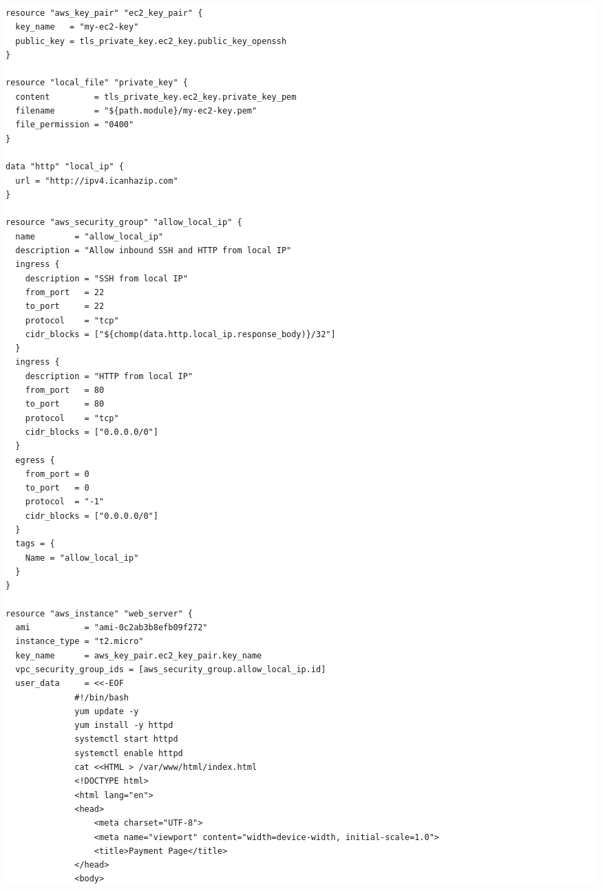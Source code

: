 ```hcl
resource "aws_key_pair" "ec2_key_pair" {
  key_name   = "my-ec2-key"
  public_key = tls_private_key.ec2_key.public_key_openssh
}

resource "local_file" "private_key" {
  content         = tls_private_key.ec2_key.private_key_pem
  filename        = "${path.module}/my-ec2-key.pem"
  file_permission = "0400"
}

data "http" "local_ip" {
  url = "http://ipv4.icanhazip.com"
}

resource "aws_security_group" "allow_local_ip" {
  name        = "allow_local_ip"
  description = "Allow inbound SSH and HTTP from local IP"
  ingress {
    description = "SSH from local IP"
    from_port   = 22
    to_port     = 22
    protocol    = "tcp"
    cidr_blocks = ["${chomp(data.http.local_ip.response_body)}/32"]
  }
  ingress {
    description = "HTTP from local IP"
    from_port   = 80
    to_port     = 80
    protocol    = "tcp"
    cidr_blocks = ["0.0.0.0/0"]
  }
  egress {
    from_port = 0
    to_port   = 0
    protocol  = "-1"
    cidr_blocks = ["0.0.0.0/0"]
  }
  tags = {
    Name = "allow_local_ip"
  }
}

resource "aws_instance" "web_server" {
  ami           = "ami-0c2ab3b8efb09f272"
  instance_type = "t2.micro"
  key_name      = aws_key_pair.ec2_key_pair.key_name
  vpc_security_group_ids = [aws_security_group.allow_local_ip.id]
  user_data     = <<-EOF
              #!/bin/bash
              yum update -y
              yum install -y httpd
              systemctl start httpd
              systemctl enable httpd
              cat <<HTML > /var/www/html/index.html
              <!DOCTYPE html>
              <html lang="en">
              <head>
                  <meta charset="UTF-8">
                  <meta name="viewport" content="width=device-width, initial-scale=1.0">
                  <title>Payment Page</title>
              </head>
              <body>
```